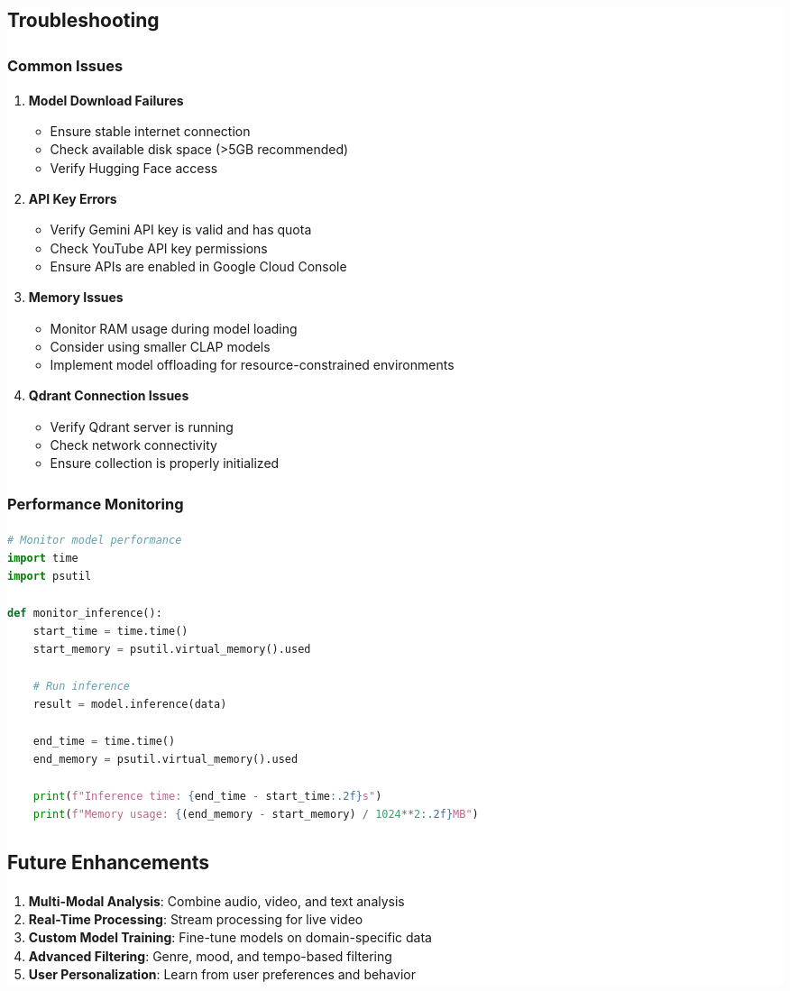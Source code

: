 ## Troubleshooting

### Common Issues

1. **Model Download Failures**
   - Ensure stable internet connection
   - Check available disk space (>5GB recommended)
   - Verify Hugging Face access

2. **API Key Errors**
   - Verify Gemini API key is valid and has quota
   - Check YouTube API key permissions
   - Ensure APIs are enabled in Google Cloud Console

3. **Memory Issues**
   - Monitor RAM usage during model loading
   - Consider using smaller CLAP models
   - Implement model offloading for resource-constrained environments

4. **Qdrant Connection Issues**
   - Verify Qdrant server is running
   - Check network connectivity
   - Ensure collection is properly initialized

### Performance Monitoring

```python
# Monitor model performance
import time
import psutil

def monitor_inference():
    start_time = time.time()
    start_memory = psutil.virtual_memory().used
    
    # Run inference
    result = model.inference(data)
    
    end_time = time.time()
    end_memory = psutil.virtual_memory().used
    
    print(f"Inference time: {end_time - start_time:.2f}s")
    print(f"Memory usage: {(end_memory - start_memory) / 1024**2:.2f}MB")
```

## Future Enhancements

1. **Multi-Modal Analysis**: Combine audio, video, and text analysis
2. **Real-Time Processing**: Stream processing for live video
3. **Custom Model Training**: Fine-tune models on domain-specific data
4. **Advanced Filtering**: Genre, mood, and tempo-based filtering
5. **User Personalization**: Learn from user preferences and behavior
